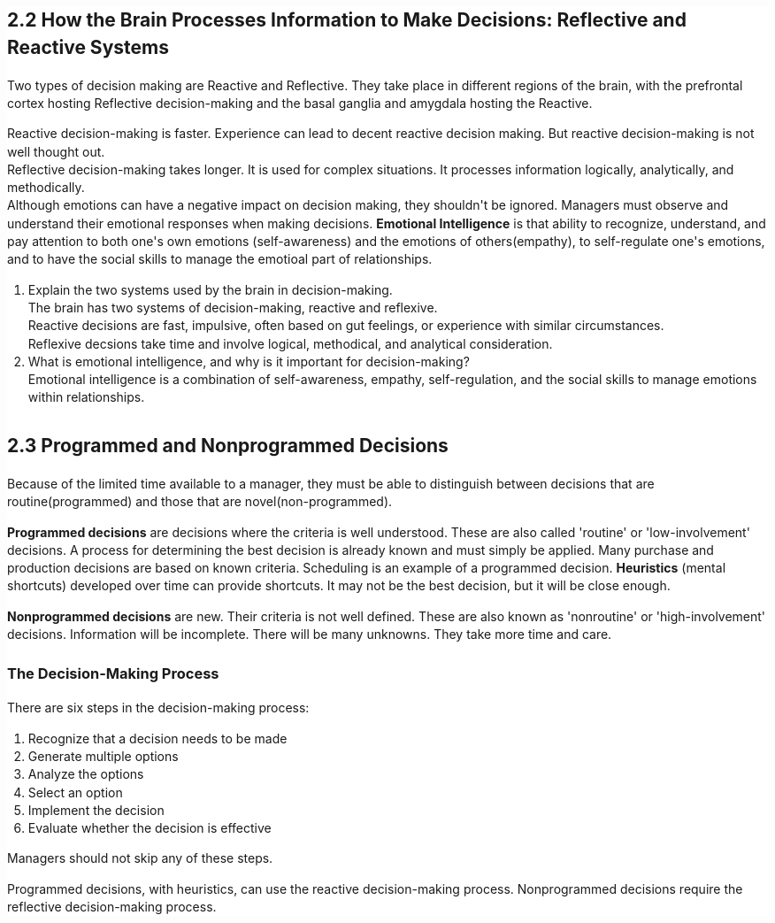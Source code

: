 ## 2.2 How the Brain Processes Information to Make Decisions: Reflective and Reactive Systems
Two types of decision making are Reactive and Reflective. They take place in different regions of the brain, with the prefrontal cortex hosting Reflective decision-making and the basal ganglia and amygdala hosting the Reactive.  

Reactive decision-making is faster. Experience can lead to decent reactive decision making. But reactive decision-making is not well thought out.  
Reflective decision-making takes longer. It is used for complex situations. It processes information logically, analytically, and methodically.  
Although emotions can have a negative impact on decision making, they shouldn't be ignored. Managers must observe and understand their emotional responses when making decisions. **Emotional Intelligence** is that ability to recognize, understand, and pay attention to both one's own emotions (self-awareness) and the emotions of others(empathy), to self-regulate one's emotions, and to have the social skills to manage the emotioal part of relationships.

1. Explain the two systems used by the brain in decision-making.  
The brain has two systems of decision-making, reactive and reflexive.  
Reactive decisions are fast, impulsive, often based on gut feelings, or experience with similar circumstances.  
Reflexive decsions take time and involve logical, methodical, and analytical consideration.  
1. What is emotional intelligence, and why is it important for decision-making?  
Emotional intelligence is a combination of self-awareness, empathy, self-regulation, and the social skills to manage emotions within relationships.  

## 2.3 Programmed and Nonprogrammed Decisions
Because of the limited time available to a manager, they must be able to distinguish between decisions that are routine(programmed) and those that are novel(non-programmed).  

**Programmed decisions** are decisions where the criteria is well understood. These are also called 'routine' or 'low-involvement' decisions. A process for determining the best decision is already known and must simply be applied. Many purchase and production decisions are based on known criteria. Scheduling is an example of a programmed decision.  **Heuristics** (mental shortcuts) developed over time can provide shortcuts. It may not be the best decision, but it will be close enough.  

**Nonprogrammed decisions** are new. Their criteria is not well defined. These are also known as 'nonroutine' or 'high-involvement' decisions. Information will be incomplete. There will be many unknowns. They take more time and care.  

### The Decision-Making Process
There are six steps in the decision-making process:  
1. Recognize that a decision needs to be made
1. Generate multiple options
1. Analyze the options
1. Select an option
1. Implement the decision
1. Evaluate whether the decision is effective

Managers should not skip any of these steps.  

Programmed decisions, with heuristics, can use the reactive decision-making process.
Nonprogrammed decisions require the reflective decision-making process.  
